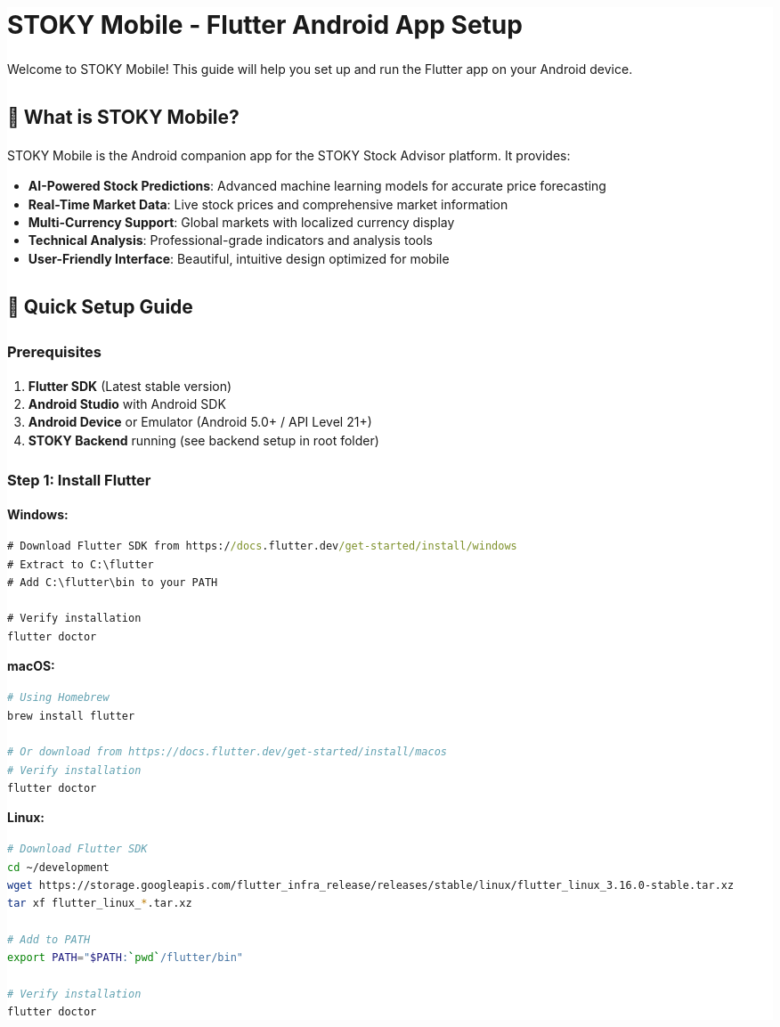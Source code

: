 # STOKY Mobile - Flutter Android App Setup

Welcome to STOKY Mobile! This guide will help you set up and run the Flutter app on your Android device.

## 📱 What is STOKY Mobile?

STOKY Mobile is the Android companion app for the STOKY Stock Advisor platform. It provides:

- **AI-Powered Stock Predictions**: Advanced machine learning models for accurate price forecasting
- **Real-Time Market Data**: Live stock prices and comprehensive market information
- **Multi-Currency Support**: Global markets with localized currency display
- **Technical Analysis**: Professional-grade indicators and analysis tools
- **User-Friendly Interface**: Beautiful, intuitive design optimized for mobile

## 🚀 Quick Setup Guide

### Prerequisites

1. **Flutter SDK** (Latest stable version)
2. **Android Studio** with Android SDK
3. **Android Device** or Emulator (Android 5.0+ / API Level 21+)
4. **STOKY Backend** running (see backend setup in root folder)

### Step 1: Install Flutter

**Windows:**
```cmd
# Download Flutter SDK from https://docs.flutter.dev/get-started/install/windows
# Extract to C:\flutter
# Add C:\flutter\bin to your PATH

# Verify installation
flutter doctor
```

**macOS:**
```bash
# Using Homebrew
brew install flutter

# Or download from https://docs.flutter.dev/get-started/install/macos
# Verify installation
flutter doctor
```

**Linux:**
```bash
# Download Flutter SDK
cd ~/development
wget https://storage.googleapis.com/flutter_infra_release/releases/stable/linux/flutter_linux_3.16.0-stable.tar.xz
tar xf flutter_linux_*.tar.xz

# Add to PATH
export PATH="$PATH:`pwd`/flutter/bin"

# Verify installation
flutter doctor
```
